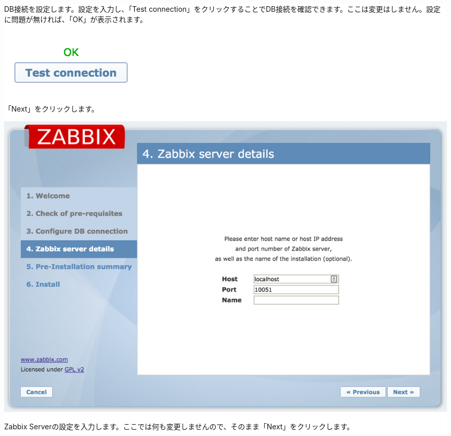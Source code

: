 DB接続を設定します。設定を入力し、「Test connection」をクリックすることでDB接続を確認できます。ここは変更はしません。設定に問題が無ければ、「OK」が表示されます。

![Zabbix Web Interface Installation 6](/assets/img/2015-02-22-install-zabbix-and-verify/006.png)

「Next」をクリックします。

![Zabbix Web Interface Installation 7](/assets/img/2015-02-22-install-zabbix-and-verify/007.png)

Zabbix Serverの設定を入力します。ここでは何も変更しませんので、そのまま「Next」をクリックします。
